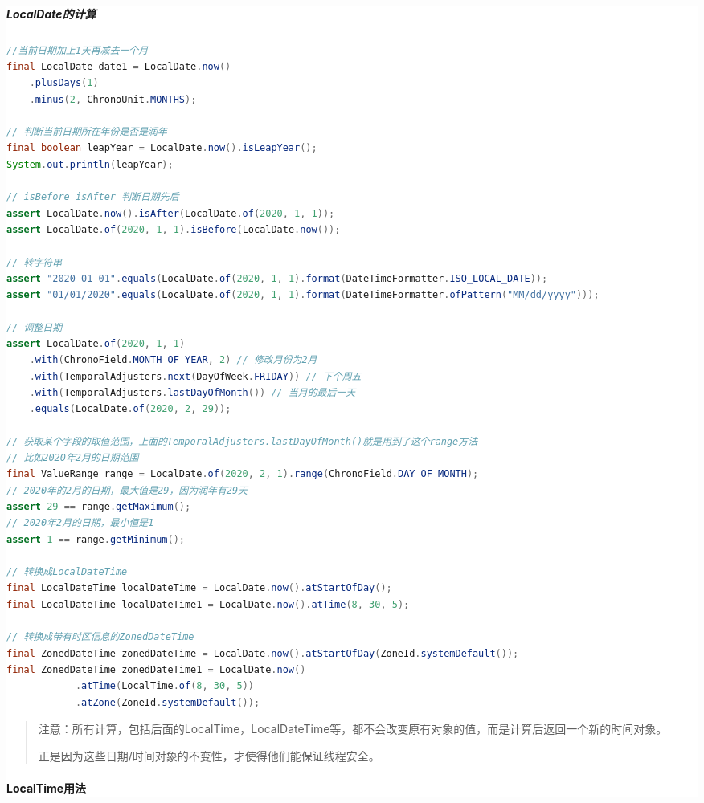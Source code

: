##### LocalDate的计算

```java
//当前日期加上1天再减去一个月
final LocalDate date1 = LocalDate.now()
    .plusDays(1)
    .minus(2, ChronoUnit.MONTHS);

// 判断当前日期所在年份是否是润年
final boolean leapYear = LocalDate.now().isLeapYear();
System.out.println(leapYear);

// isBefore isAfter 判断日期先后
assert LocalDate.now().isAfter(LocalDate.of(2020, 1, 1));
assert LocalDate.of(2020, 1, 1).isBefore(LocalDate.now());

// 转字符串
assert "2020-01-01".equals(LocalDate.of(2020, 1, 1).format(DateTimeFormatter.ISO_LOCAL_DATE));
assert "01/01/2020".equals(LocalDate.of(2020, 1, 1).format(DateTimeFormatter.ofPattern("MM/dd/yyyy")));

// 调整日期
assert LocalDate.of(2020, 1, 1)
    .with(ChronoField.MONTH_OF_YEAR, 2) // 修改月份为2月
    .with(TemporalAdjusters.next(DayOfWeek.FRIDAY)) // 下个周五
    .with(TemporalAdjusters.lastDayOfMonth()) // 当月的最后一天
    .equals(LocalDate.of(2020, 2, 29));

// 获取某个字段的取值范围，上面的TemporalAdjusters.lastDayOfMonth()就是用到了这个range方法
// 比如2020年2月的日期范围
final ValueRange range = LocalDate.of(2020, 2, 1).range(ChronoField.DAY_OF_MONTH);
// 2020年的2月的日期，最大值是29，因为润年有29天
assert 29 == range.getMaximum();
// 2020年2月的日期，最小值是1
assert 1 == range.getMinimum();

// 转换成LocalDateTime
final LocalDateTime localDateTime = LocalDate.now().atStartOfDay();
final LocalDateTime localDateTime1 = LocalDate.now().atTime(8, 30, 5);

// 转换成带有时区信息的ZonedDateTime
final ZonedDateTime zonedDateTime = LocalDate.now().atStartOfDay(ZoneId.systemDefault());
final ZonedDateTime zonedDateTime1 = LocalDate.now()
            .atTime(LocalTime.of(8, 30, 5))
            .atZone(ZoneId.systemDefault());
```

> 注意：所有计算，包括后面的LocalTime，LocalDateTime等，都不会改变原有对象的值，而是计算后返回一个新的时间对象。
>
> 正是因为这些日期/时间对象的不变性，才使得他们能保证线程安全。

#### LocalTime用法
